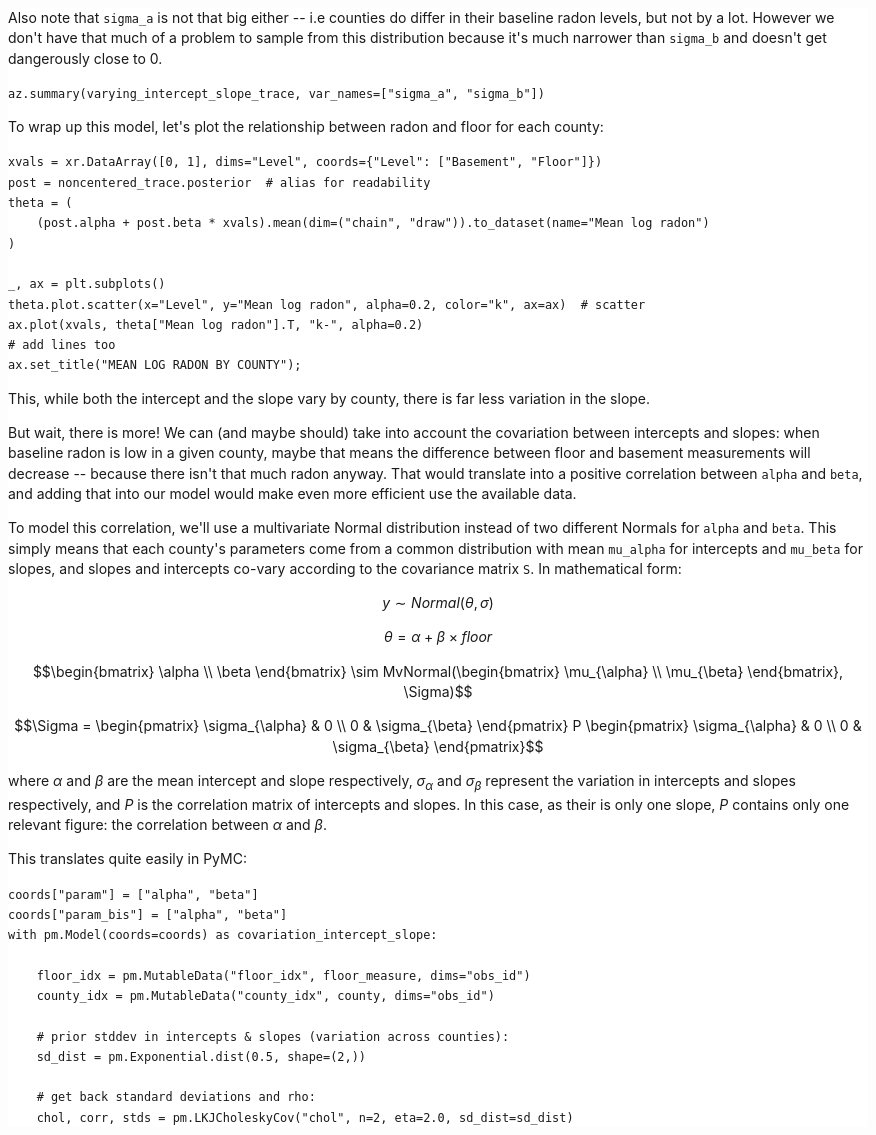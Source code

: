 Also note that `sigma_a` is not that big either -- i.e counties do differ in their baseline radon levels, but not by a lot. However we don't have that much of a problem to sample from this distribution because it's much narrower than `sigma_b` and doesn't get dangerously close to 0.

```{code-cell} ipython3
az.summary(varying_intercept_slope_trace, var_names=["sigma_a", "sigma_b"])
```

To wrap up this model, let's plot the relationship between radon and floor for each county:

```{code-cell} ipython3
xvals = xr.DataArray([0, 1], dims="Level", coords={"Level": ["Basement", "Floor"]})
post = noncentered_trace.posterior  # alias for readability
theta = (
    (post.alpha + post.beta * xvals).mean(dim=("chain", "draw")).to_dataset(name="Mean log radon")
)

_, ax = plt.subplots()
theta.plot.scatter(x="Level", y="Mean log radon", alpha=0.2, color="k", ax=ax)  # scatter
ax.plot(xvals, theta["Mean log radon"].T, "k-", alpha=0.2)
# add lines too
ax.set_title("MEAN LOG RADON BY COUNTY");
```

This, while both the intercept and the slope vary by county, there is far less variation in the slope. 

But wait, there is more! We can (and maybe should) take into account the covariation between intercepts and slopes: when baseline radon is low in a given county, maybe that means the difference between floor and basement measurements will decrease -- because there isn't that much radon anyway. That would translate into a positive correlation between `alpha` and `beta`, and adding that into our model would make even more efficient use the available data. 

To model this correlation, we'll use a multivariate Normal distribution instead of two different Normals for `alpha` and `beta`. This simply means that each county's parameters come from a common distribution with mean `mu_alpha` for intercepts and `mu_beta` for slopes, and slopes and intercepts co-vary according to the covariance matrix `S`. In mathematical form:

$$y \sim Normal(\theta, \sigma)$$

$$\theta = \alpha + \beta \times floor$$

$$\begin{bmatrix} \alpha \\ \beta \end{bmatrix} \sim MvNormal(\begin{bmatrix} \mu_{\alpha} \\ \mu_{\beta} \end{bmatrix}, \Sigma)$$

$$\Sigma = \begin{pmatrix} \sigma_{\alpha} & 0 \\ 0 & \sigma_{\beta} \end{pmatrix}
     P
     \begin{pmatrix} \sigma_{\alpha} & 0 \\ 0 & \sigma_{\beta} \end{pmatrix}$$
     
where $\alpha$ and $\beta$ are the mean intercept and slope respectively, $\sigma_{\alpha}$ and $\sigma_{\beta}$ represent the variation in intercepts and slopes respectively, and $P$ is the correlation matrix of intercepts and slopes. In this case, as their is only one slope, $P$ contains only one relevant figure: the correlation between $\alpha$ and $\beta$.

This translates quite easily in PyMC:

```{code-cell} ipython3
coords["param"] = ["alpha", "beta"]
coords["param_bis"] = ["alpha", "beta"]
with pm.Model(coords=coords) as covariation_intercept_slope:

    floor_idx = pm.MutableData("floor_idx", floor_measure, dims="obs_id")
    county_idx = pm.MutableData("county_idx", county, dims="obs_id")

    # prior stddev in intercepts & slopes (variation across counties):
    sd_dist = pm.Exponential.dist(0.5, shape=(2,))

    # get back standard deviations and rho:
    chol, corr, stds = pm.LKJCholeskyCov("chol", n=2, eta=2.0, sd_dist=sd_dist)

```